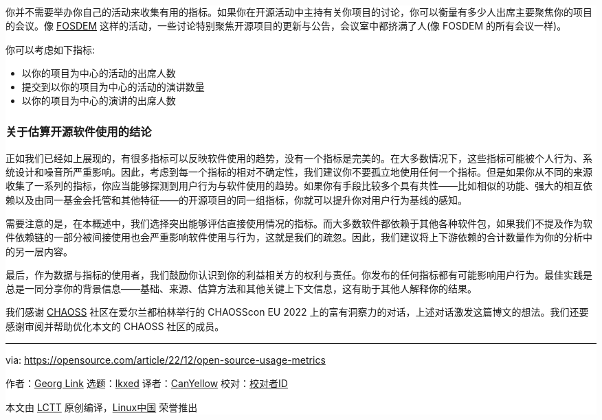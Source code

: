 你并不需要举办你自己的活动来收集有用的指标。如果你在开源活动中主持有关你项目的讨论，你可以衡量有多少人出席主要聚焦你的项目的会议。像 [FOSDEM][T1] 这样的活动，一些讨论特别聚焦开源项目的更新与公告，会议室中都挤满了人(像 FOSDEM 的所有会议一样)。

你可以考虑如下指标:

- 以你的项目为中心的活动的出席人数
- 提交到以你的项目为中心的活动的演讲数量
- 以你的项目为中心的演讲的出席人数

### 关于估算开源软件使用的结论

正如我们已经如上展现的，有很多指标可以反映软件使用的趋势，没有一个指标是完美的。在大多数情况下，这些指标可能被个人行为、系统设计和噪音所严重影响。因此，考虑到每一个指标的相对不确定性，我们建议你不要孤立地使用任何一个指标。但是如果你从不同的来源收集了一系列的指标，你应当能够探测到用户行为与软件使用的趋势。如果你有手段比较多个具有共性——比如相似的功能、强大的相互依赖以及由同一基金会托管和其他特征——的开源项目的同一组指标，你就可以提升你对用户行为基线的感知。

需要注意的是，在本概述中，我们选择突出能够评估直接使用情况的指标。而大多数软件都依赖于其他各种软件包，如果我们不提及作为软件依赖链的一部分被间接使用也会严重影响软件使用与行为，这就是我们的疏忽。因此，我们建议将上下游依赖的合计数量作为你的分析中的另一层内容。

最后，作为数据与指标的使用者，我们鼓励你认识到你的利益相关方的权利与责任。你发布的任何指标都有可能影响用户行为。最佳实践是总是一同分享你的背景信息——基础、来源、估算方法和其他关键上下文信息，这有助于其他人解释你的结果。

我们感谢 [CHAOSS][T2] 社区在爱尔兰都柏林举行的 CHAOSScon EU 2022 上的富有洞察力的对话，上述对话激发这篇博文的想法。我们还要感谢审阅并帮助优化本文的 CHAOSS 社区的成员。

--------------------------------------------------------------------------------

via: https://opensource.com/article/22/12/open-source-usage-metrics

作者：[Georg Link][a]
选题：[lkxed][b]
译者：[CanYellow](https://github.com/CanYellow)
校对：[校对者ID](https://github.com/校对者ID)

本文由 [LCTT](https://github.com/LCTT/TranslateProject) 原创编译，[Linux中国](https://linux.cn/) 荣誉推出

[a]: https://opensource.com/users/georglink
[b]: https://github.com/lkxed
[1]: https://opensource.com/article/18/5/metrics-project-success
[2]: https://opensource.com/article/22/11/community-metrics

[T1]: https://fosdem.org/
[T2]: https://chaoss.community


[#]: subject: "8 ideas for measuring your open source software usage"
[#]: via: "https://opensource.com/article/22/12/open-source-usage-metrics"
[#]: author: "Georg Link https://opensource.com/users/georglink"
[#]: collector: "lkxed"
[#]: translator: "CanYellow"
[#]: reviewer: " "
[#]: publisher: " "
[#]: url: " "